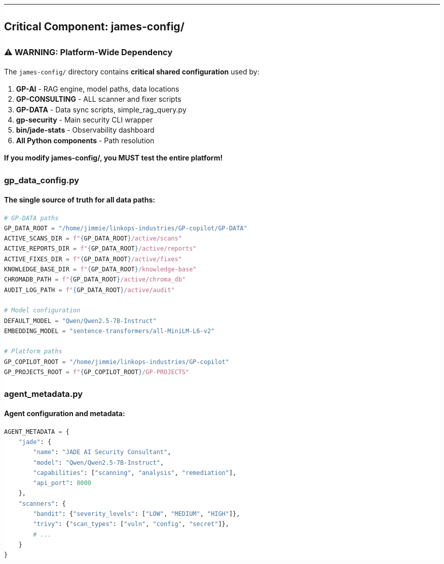 
---

## Critical Component: james-config/

### ⚠️ WARNING: Platform-Wide Dependency

The `james-config/` directory contains **critical shared configuration** used by:

1. **GP-AI** - RAG engine, model paths, data locations
2. **GP-CONSULTING** - ALL scanner and fixer scripts
3. **GP-DATA** - Data sync scripts, simple_rag_query.py
4. **gp-security** - Main security CLI wrapper
5. **bin/jade-stats** - Observability dashboard
6. **All Python components** - Path resolution

**If you modify james-config/, you MUST test the entire platform!**

### gp_data_config.py

**The single source of truth for all data paths:**

```python
# GP-DATA paths
GP_DATA_ROOT = "/home/jimmie/linkops-industries/GP-copilot/GP-DATA"
ACTIVE_SCANS_DIR = f"{GP_DATA_ROOT}/active/scans"
ACTIVE_REPORTS_DIR = f"{GP_DATA_ROOT}/active/reports"
ACTIVE_FIXES_DIR = f"{GP_DATA_ROOT}/active/fixes"
KNOWLEDGE_BASE_DIR = f"{GP_DATA_ROOT}/knowledge-base"
CHROMADB_PATH = f"{GP_DATA_ROOT}/active/chroma_db"
AUDIT_LOG_PATH = f"{GP_DATA_ROOT}/active/audit"

# Model configuration
DEFAULT_MODEL = "Qwen/Qwen2.5-7B-Instruct"
EMBEDDING_MODEL = "sentence-transformers/all-MiniLM-L6-v2"

# Platform paths
GP_COPILOT_ROOT = "/home/jimmie/linkops-industries/GP-copilot"
GP_PROJECTS_ROOT = f"{GP_COPILOT_ROOT}/GP-PROJECTS"
```

### agent_metadata.py

**Agent configuration and metadata:**

```python
AGENT_METADATA = {
    "jade": {
        "name": "JADE AI Security Consultant",
        "model": "Qwen/Qwen2.5-7B-Instruct",
        "capabilities": ["scanning", "analysis", "remediation"],
        "api_port": 8000
    },
    "scanners": {
        "bandit": {"severity_levels": ["LOW", "MEDIUM", "HIGH"]},
        "trivy": {"scan_types": ["vuln", "config", "secret"]},
        # ...
    }
}
```
